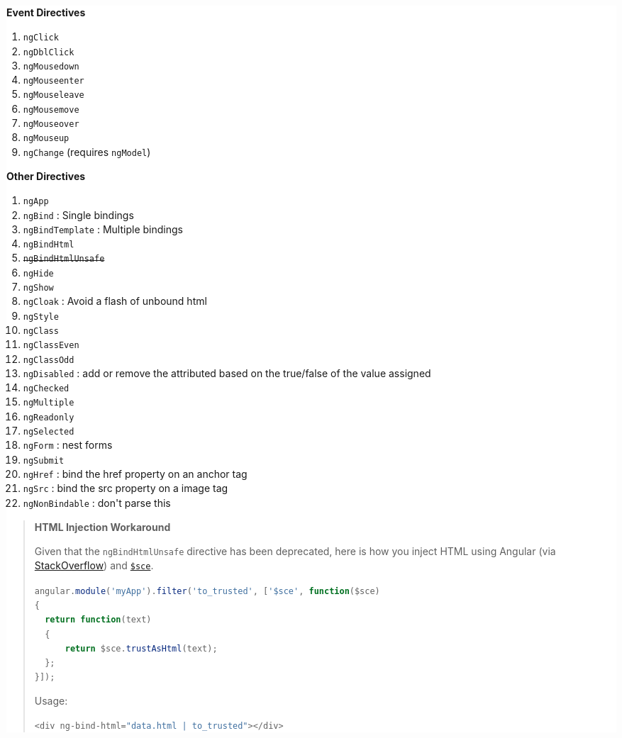 **Event Directives**

1. `ngClick`
2. `ngDblClick`
3. `ngMousedown`
4. `ngMouseenter`
5. `ngMouseleave`
6. `ngMousemove`
7. `ngMouseover`
8. `ngMouseup`
9. `ngChange` (requires `ngModel`)

**Other Directives**

1. `ngApp`
2. `ngBind` : Single bindings
3. `ngBindTemplate` : Multiple bindings
4. `ngBindHtml`
5. ~~`ngBindHtmlUnsafe`~~
6. `ngHide`
7. `ngShow`
8. `ngCloak` : Avoid a flash of unbound html
9. `ngStyle`
10. `ngClass`
11. `ngClassEven`
12. `ngClassOdd`
13. `ngDisabled` : add or remove the attributed based on the true/false of the value assigned
14. `ngChecked`
15. `ngMultiple`
16. `ngReadonly`
17. `ngSelected`
18. `ngForm` : nest forms
19. `ngSubmit`
20. `ngHref` : bind the href property on an anchor tag
21. `ngSrc` : bind the src property on a image tag
22. `ngNonBindable` : don't parse this

>**HTML Injection Workaround**
>
>Given that the `ngBindHtmlUnsafe` directive has been deprecated, here is how you inject HTML using Angular (via [StackOverflow](http://stackoverflow.com/questions/19415394/with-ng-bind-html-unsafe-removed-how-do-i-inject-html)) and [`$sce`](https://docs.angularjs.org/api/ng/service/%24sce).
>
>```javascript
>angular.module('myApp').filter('to_trusted', ['$sce', function($sce)
>{
>	return function(text)
>	{
>		return $sce.trustAsHtml(text);
>	};
>}]);
>```
>
>Usage:
>
>```javascript
><div ng-bind-html="data.html | to_trusted"></div>
>```
